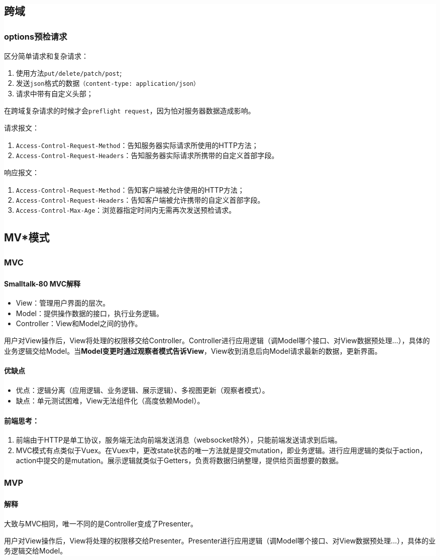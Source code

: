 ## 跨域

### options预检请求

区分简单请求和复杂请求：

1. 使用方法`put/delete/patch/post`;
2. 发送`json`格式的数据`（content-type: application/json）`
3. 请求中带有自定义头部；

在跨域复杂请求的时候才会`preflight request`，因为怕对服务器数据造成影响。

请求报文：

1. `Access-Control-Request-Method`：告知服务器实际请求所使用的HTTP方法；
2. `Access-Control-Request-Headers`：告知服务器实际请求所携带的自定义首部字段。

响应报文：

1. `Access-Control-Request-Method`：告知客户端被允许使用的HTTP方法；
2. `Access-Control-Request-Headers`：告知客户端被允许携带的自定义首部字段。
3. `Access-Control-Max-Age`：浏览器指定时间内无需再次发送预检请求。

## MV*模式

### MVC

#### Smalltalk-80 MVC解释

+ View：管理用户界面的层次。
+ Model：提供操作数据的接口，执行业务逻辑。
+ Controller：View和Model之间的协作。

用户对View操作后，View将处理的权限移交给Controller。Controller进行应用逻辑（调Model哪个接口、对View数据预处理...），具体的业务逻辑交给Model。当**Model变更时通过观察者模式告诉View**，View收到消息后向Model请求最新的数据，更新界面。

#### 优缺点

+ 优点：逻辑分离（应用逻辑、业务逻辑、展示逻辑）、多视图更新（观察者模式）。
+ 缺点：单元测试困难，View无法组件化（高度依赖Model）。

#### 前端思考：

1. 前端由于HTTP是单工协议，服务端无法向前端发送消息（websocket除外），只能前端发送请求到后端。
2. MVC模式有点类似于Vuex。在Vuex中，更改state状态的唯一方法就是提交mutation，即业务逻辑。进行应用逻辑的类似于action，action中提交的是mutation。展示逻辑就类似于Getters，负责将数据归纳整理，提供给页面想要的数据。

### MVP

#### 解释

大致与MVC相同，唯一不同的是Controller变成了Presenter。

用户对View操作后，View将处理的权限移交给Presenter。Presenter进行应用逻辑（调Model哪个接口、对View数据预处理...），具体的业务逻辑交给Model。
